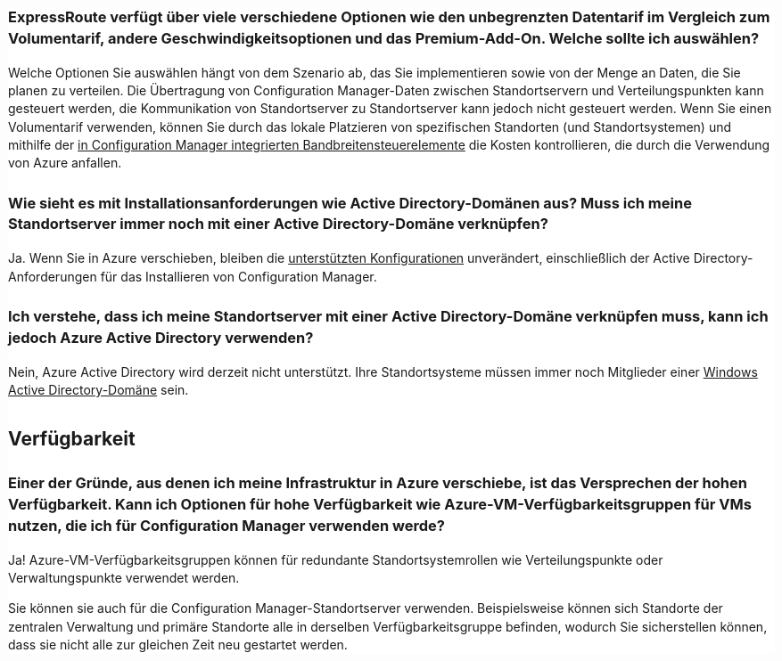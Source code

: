 ### <a name="expressroute-has-many-different-options-like-unlimited-vs-metered-different-speed-options-and-premium-add-on-which-should-i-choose"></a>ExpressRoute verfügt über viele verschiedene Optionen wie den unbegrenzten Datentarif im Vergleich zum Volumentarif, andere Geschwindigkeitsoptionen und das Premium-Add-On. Welche sollte ich auswählen?
Welche Optionen Sie auswählen hängt von dem Szenario ab, das Sie implementieren sowie von der Menge an Daten, die Sie planen zu verteilen. Die Übertragung von Configuration Manager-Daten zwischen Standortservern und Verteilungspunkten kann gesteuert werden, die Kommunikation von Standortserver zu Standortserver kann jedoch nicht gesteuert werden.   Wenn Sie einen Volumentarif verwenden, können Sie durch das lokale Platzieren von spezifischen Standorten (und Standortsystemen) und mithilfe der [in Configuration Manager integrierten Bandbreitensteuerelemente](../plan-design/hierarchy/fundamental-concepts-for-content-management.md) die Kosten kontrollieren, die durch die Verwendung von Azure anfallen.

### <a name="what-about-installation-requirements-like-active-directory-domains-do-i-still-need-to-join-my-site-servers-to-an-active-directory-domain"></a>Wie sieht es mit Installationsanforderungen wie Active Directory-Domänen aus? Muss ich meine Standortserver immer noch mit einer Active Directory-Domäne verknüpfen?
Ja. Wenn Sie in Azure verschieben, bleiben die [unterstützten Konfigurationen](../plan-design/configs/supported-configurations.md) unverändert, einschließlich der Active Directory-Anforderungen für das Installieren von Configuration Manager.

### <a name="i-understand-the-need-to-join-my-site-servers-to-an-active-directory-domain-but-can-i-use-azure-active-directory"></a>Ich verstehe, dass ich meine Standortserver mit einer Active Directory-Domäne verknüpfen muss, kann ich jedoch Azure Active Directory verwenden?
Nein, Azure Active Directory wird derzeit nicht unterstützt. Ihre Standortsysteme müssen immer noch Mitglieder einer [Windows Active Directory-Domäne](../plan-design/configs/support-for-active-directory-domains.md) sein.



## <a name="availability"></a>Verfügbarkeit
### <a name="one-of-the-reasons-i-am-moving-infrastructure-to-azure-is-the-promise-of-high-availability-can-i-take-advantage-of-high-availability-options-like-azure-vm-availability-sets-for-vms-that-i-will-use-for-configuration-manager"></a>Einer der Gründe, aus denen ich meine Infrastruktur in Azure verschiebe, ist das Versprechen der hohen Verfügbarkeit. Kann ich Optionen für hohe Verfügbarkeit wie Azure-VM-Verfügbarkeitsgruppen für VMs nutzen, die ich für Configuration Manager verwenden werde?
Ja! Azure-VM-Verfügbarkeitsgruppen können für redundante Standortsystemrollen wie Verteilungspunkte oder Verwaltungspunkte verwendet werden.

Sie können sie auch für die Configuration Manager-Standortserver verwenden. Beispielsweise können sich Standorte der zentralen Verwaltung und primäre Standorte alle in derselben Verfügbarkeitsgruppe befinden, wodurch Sie sicherstellen können, dass sie nicht alle zur gleichen Zeit neu gestartet werden.
